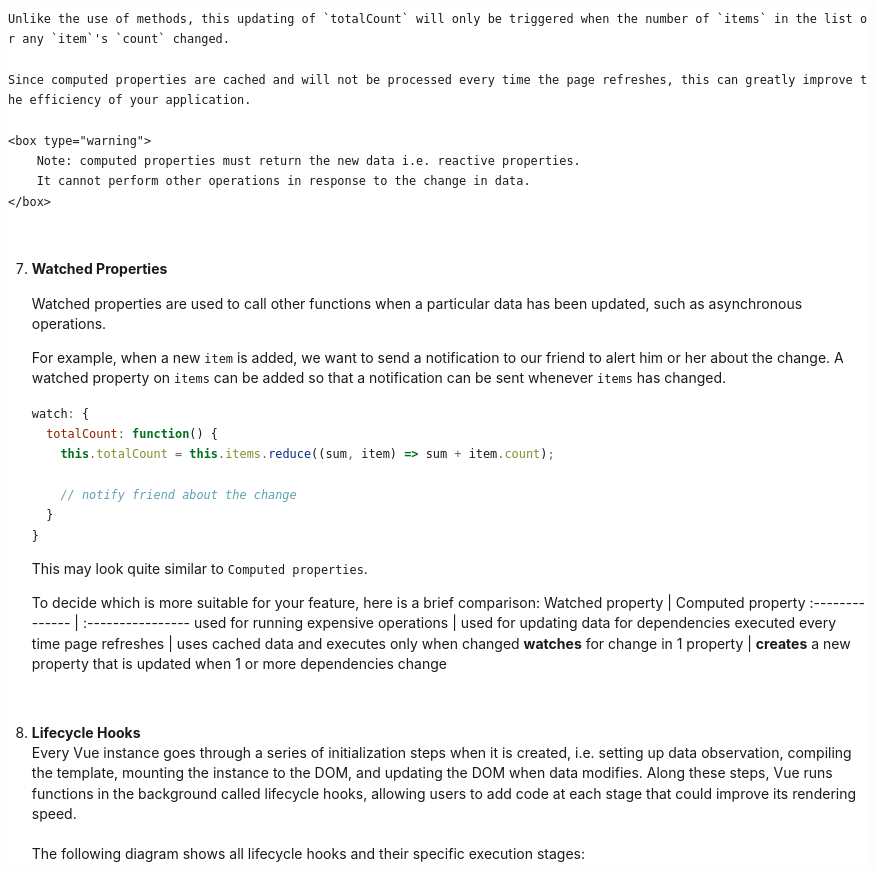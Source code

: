     Unlike the use of methods, this updating of `totalCount` will only be triggered when the number of `items` in the list or any `item`'s `count` changed.

    Since computed properties are cached and will not be processed every time the page refreshes, this can greatly improve the efficiency of your application.

    <box type="warning">
        Note: computed properties must return the new data i.e. reactive properties.
        It cannot perform other operations in response to the change in data.
    </box>

<br>

7. **Watched Properties**<br>

    Watched properties are used to call other functions when a particular data has been updated, such as <tooltip content="independent operations">asynchronous operations</tooltip>.

    For example, when a new `item` is added, we want to send a notification to our friend to alert him or her about the change.
    A watched property on `items` can be added so that a notification can be sent whenever `items` has changed.

    ```js
    watch: {
      totalCount: function() {
        this.totalCount = this.items.reduce((sum, item) => sum + item.count);

        // notify friend about the change
      }
    }
    ```

    This may look quite similar to `Computed properties`.

    To decide which is more suitable for your feature, here is a brief comparison:
    Watched property | Computed property
    :-------------- | :----------------
    used for running expensive operations | used for updating data for dependencies
    executed every time page refreshes | uses cached data and executes only when changed
    **watches** for change in 1 property | **creates** a new property that is updated when 1 or more dependencies change

<br>

8. **Lifecycle Hooks**<br>
    Every Vue instance goes through a series of initialization steps when it is created, i.e. setting up data observation, compiling the template, mounting the instance to the DOM, and updating the DOM when data modifies. Along these steps, Vue runs functions in the background called lifecycle hooks, allowing users to add code at each stage that could improve its rendering speed.<br/><br/>
    The following diagram shows all lifecycle hooks and their specific execution stages:<br/>
